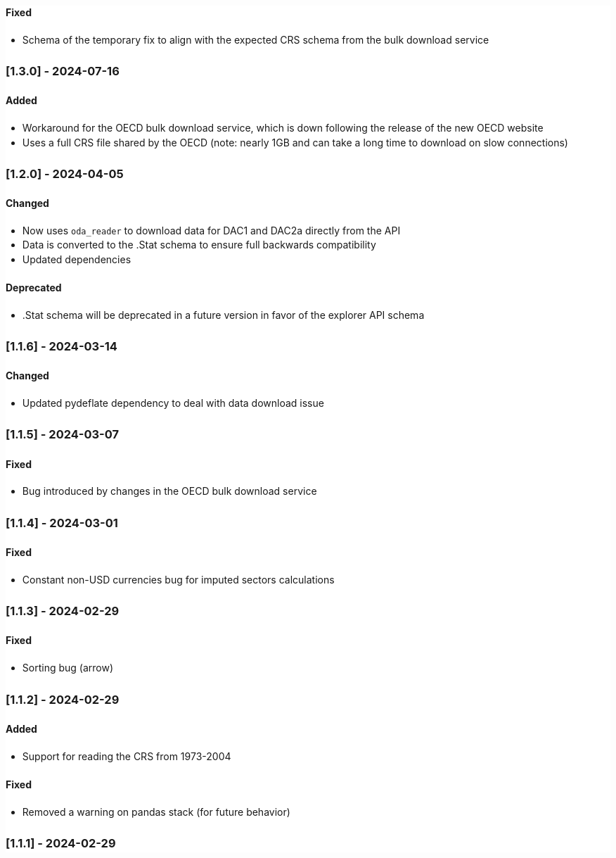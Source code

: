 #### Fixed
- Schema of the temporary fix to align with the expected CRS schema from the bulk download service

### [1.3.0] - 2024-07-16

#### Added
- Workaround for the OECD bulk download service, which is down following the release of the new OECD website
- Uses a full CRS file shared by the OECD (note: nearly 1GB and can take a long time to download on slow connections)

### [1.2.0] - 2024-04-05

#### Changed
- Now uses `oda_reader` to download data for DAC1 and DAC2a directly from the API
- Data is converted to the .Stat schema to ensure full backwards compatibility
- Updated dependencies

#### Deprecated
- .Stat schema will be deprecated in a future version in favor of the explorer API schema

### [1.1.6] - 2024-03-14

#### Changed
- Updated pydeflate dependency to deal with data download issue

### [1.1.5] - 2024-03-07

#### Fixed
- Bug introduced by changes in the OECD bulk download service

### [1.1.4] - 2024-03-01

#### Fixed
- Constant non-USD currencies bug for imputed sectors calculations

### [1.1.3] - 2024-02-29

#### Fixed
- Sorting bug (arrow)

### [1.1.2] - 2024-02-29

#### Added
- Support for reading the CRS from 1973-2004

#### Fixed
- Removed a warning on pandas stack (for future behavior)

### [1.1.1] - 2024-02-29

